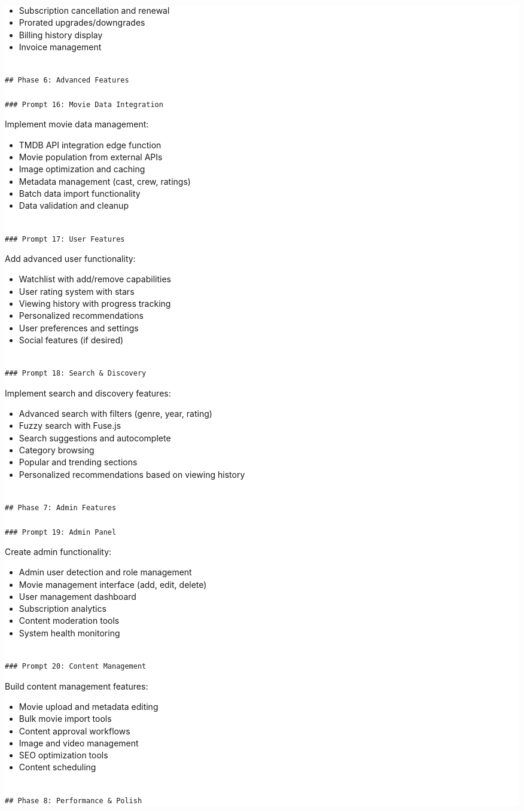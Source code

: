 - Subscription cancellation and renewal
- Prorated upgrades/downgrades
- Billing history display
- Invoice management
```

## Phase 6: Advanced Features

### Prompt 16: Movie Data Integration
```
Implement movie data management:
- TMDB API integration edge function
- Movie population from external APIs
- Image optimization and caching
- Metadata management (cast, crew, ratings)
- Batch data import functionality
- Data validation and cleanup
```

### Prompt 17: User Features
```
Add advanced user functionality:
- Watchlist with add/remove capabilities
- User rating system with stars
- Viewing history with progress tracking
- Personalized recommendations
- User preferences and settings
- Social features (if desired)
```

### Prompt 18: Search & Discovery
```
Implement search and discovery features:
- Advanced search with filters (genre, year, rating)
- Fuzzy search with Fuse.js
- Search suggestions and autocomplete
- Category browsing
- Popular and trending sections
- Personalized recommendations based on viewing history
```

## Phase 7: Admin Features

### Prompt 19: Admin Panel
```
Create admin functionality:
- Admin user detection and role management
- Movie management interface (add, edit, delete)
- User management dashboard
- Subscription analytics
- Content moderation tools
- System health monitoring
```

### Prompt 20: Content Management
```
Build content management features:
- Movie upload and metadata editing
- Bulk movie import tools
- Content approval workflows
- Image and video management
- SEO optimization tools
- Content scheduling
```

## Phase 8: Performance & Polish
```